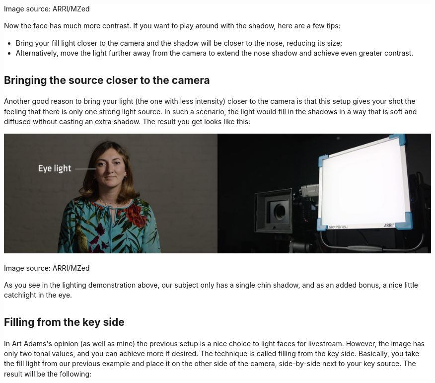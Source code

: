 Image source: ARRI/MZed

Now the face has much more contrast. If you want to play around with the shadow, here are a few tips:

-   Bring your fill light closer to the camera and the shadow will be closer to the nose, reducing its size;
-   Alternatively, move the light further away from the camera to extend the nose shadow and achieve even greater contrast.

## **Bringing the source closer to the camera**

Another good reason to bring your light (the one with less intensity) closer to the camera is that this setup gives your shot the feeling that there is only one strong light source. In such a scenario, the light would fill in the shadows in a way that is soft and diffused without casting an extra shadow. The result you get looks like this:

[![How to light faces for livestream - putting source closer to the camera](/assets/images/posts/lighting-for-livestream-light-closer-camera.jpg)](/assets/images/posts/lighting-for-livestream-light-closer-camera.jpg)

Image source: ARRI/MZed

As you see in the lighting demonstration above, our subject only has a single chin shadow, and as an added bonus, a nice little catchlight in the eye.

## **Filling from the key side**

In Art Adams's opinion (as well as mine) the previous setup is a nice choice to light faces for livestream. However, the image has only two tonal values, and you can achieve more if desired. The technique is called filling from the key side. Basically, you take the fill light from our previous example and place it on the other side of the camera, side-by-side next to your key source. The result will be the following:
